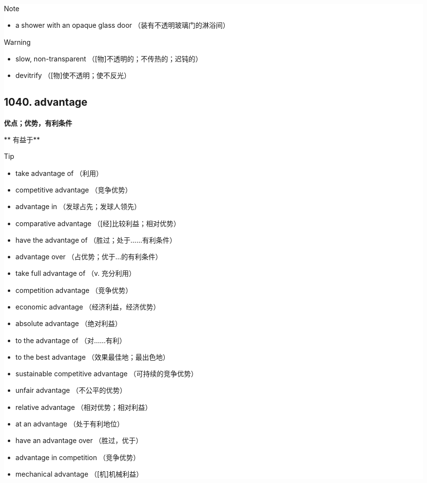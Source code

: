> [!NOTE]
>
> - a shower with an opaque glass door （装有不透明玻璃门的淋浴间）
>

> [!WARNING]
>
> - slow, non-transparent （[物]不透明的；不传热的；迟钝的）
>
> - devitrify （[物]使不透明；使不反光）
>

## 1040. advantage

**优点；优势，有利条件**

** 有益于**

> [!TIP]
>
> - take advantage of （利用）
>
> - competitive advantage （竞争优势）
>
> - advantage in （发球占先；发球人领先）
>
> - comparative advantage （[经]比较利益；相对优势）
>
> - have the advantage of （胜过；处于……有利条件）
>
> - advantage over （占优势；优于…的有利条件）
>
> - take full advantage of （v. 充分利用）
>
> - competition advantage （竞争优势）
>
> - economic advantage （经济利益，经济优势）
>
> - absolute advantage （绝对利益）
>
> - to the advantage of （对……有利）
>
> - to the best advantage （效果最佳地；最出色地）
>
> - sustainable competitive advantage （可持续的竞争优势）
>
> - unfair advantage （不公平的优势）
>
> - relative advantage （相对优势；相对利益）
>
> - at an advantage （处于有利地位）
>
> - have an advantage over （胜过，优于）
>
> - advantage in competition （竞争优势）
>
> - mechanical advantage （[机]机械利益）
>
